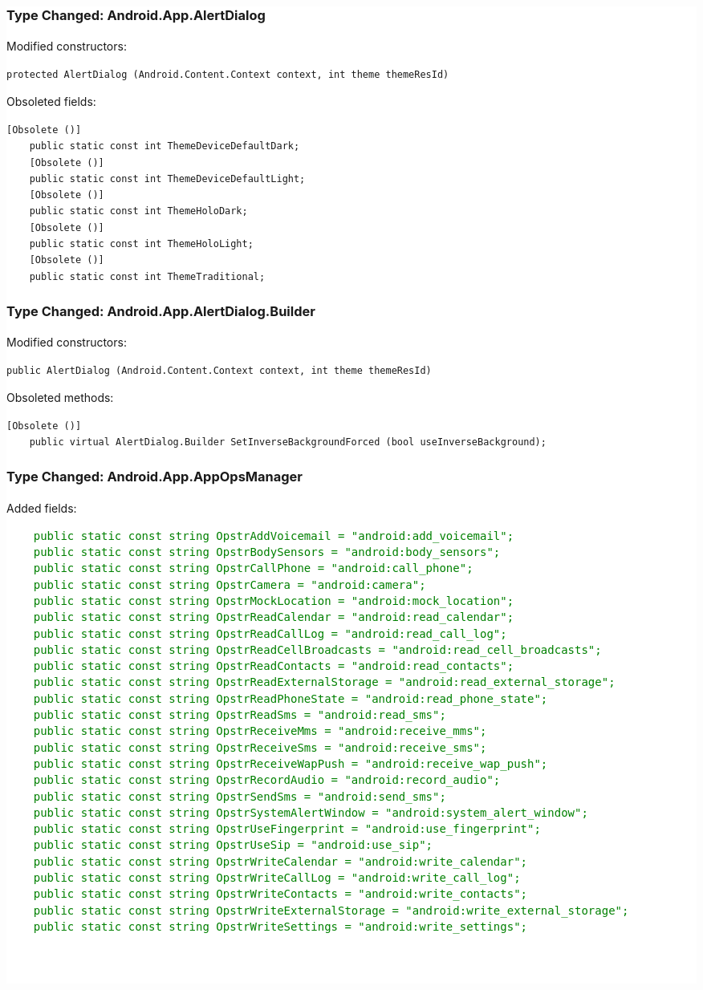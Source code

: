 ### Type Changed: Android.App.AlertDialog

Modified constructors:

```
protected AlertDialog (Android.Content.Context context, int theme themeResId)
```

Obsoleted fields:

```
[Obsolete ()]
	public static const int ThemeDeviceDefaultDark;
	[Obsolete ()]
	public static const int ThemeDeviceDefaultLight;
	[Obsolete ()]
	public static const int ThemeHoloDark;
	[Obsolete ()]
	public static const int ThemeHoloLight;
	[Obsolete ()]
	public static const int ThemeTraditional;
```

### Type Changed: Android.App.AlertDialog.Builder

Modified constructors:

```
public AlertDialog (Android.Content.Context context, int theme themeResId)
```

Obsoleted methods:

```
[Obsolete ()]
	public virtual AlertDialog.Builder SetInverseBackgroundForced (bool useInverseBackground);
```

### Type Changed: Android.App.AppOpsManager

Added fields:

<pre style='color: green'>
	public static const string OpstrAddVoicemail = "android:add_voicemail";
	public static const string OpstrBodySensors = "android:body_sensors";
	public static const string OpstrCallPhone = "android:call_phone";
	public static const string OpstrCamera = "android:camera";
	public static const string OpstrMockLocation = "android:mock_location";
	public static const string OpstrReadCalendar = "android:read_calendar";
	public static const string OpstrReadCallLog = "android:read_call_log";
	public static const string OpstrReadCellBroadcasts = "android:read_cell_broadcasts";
	public static const string OpstrReadContacts = "android:read_contacts";
	public static const string OpstrReadExternalStorage = "android:read_external_storage";
	public static const string OpstrReadPhoneState = "android:read_phone_state";
	public static const string OpstrReadSms = "android:read_sms";
	public static const string OpstrReceiveMms = "android:receive_mms";
	public static const string OpstrReceiveSms = "android:receive_sms";
	public static const string OpstrReceiveWapPush = "android:receive_wap_push";
	public static const string OpstrRecordAudio = "android:record_audio";
	public static const string OpstrSendSms = "android:send_sms";
	public static const string OpstrSystemAlertWindow = "android:system_alert_window";
	public static const string OpstrUseFingerprint = "android:use_fingerprint";
	public static const string OpstrUseSip = "android:use_sip";
	public static const string OpstrWriteCalendar = "android:write_calendar";
	public static const string OpstrWriteCallLog = "android:write_call_log";
	public static const string OpstrWriteContacts = "android:write_contacts";
	public static const string OpstrWriteExternalStorage = "android:write_external_storage";
	public static const string OpstrWriteSettings = "android:write_settings";